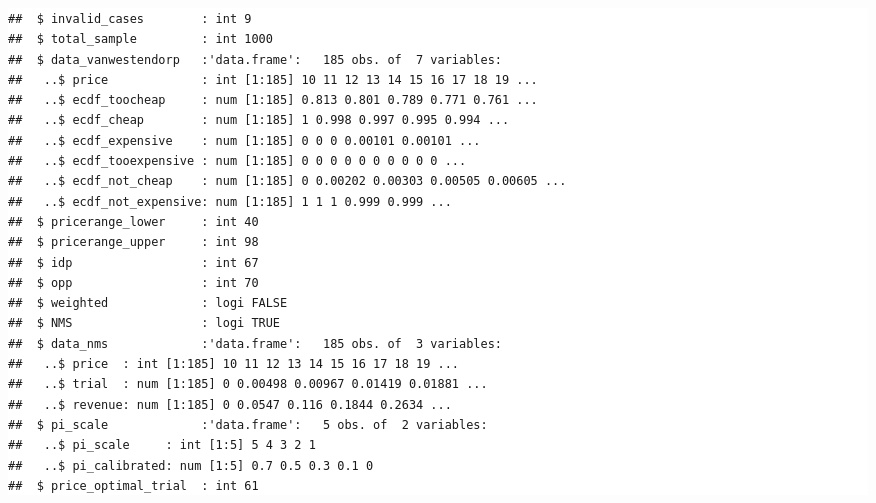     ##  $ invalid_cases        : int 9
    ##  $ total_sample         : int 1000
    ##  $ data_vanwestendorp   :'data.frame':   185 obs. of  7 variables:
    ##   ..$ price             : int [1:185] 10 11 12 13 14 15 16 17 18 19 ...
    ##   ..$ ecdf_toocheap     : num [1:185] 0.813 0.801 0.789 0.771 0.761 ...
    ##   ..$ ecdf_cheap        : num [1:185] 1 0.998 0.997 0.995 0.994 ...
    ##   ..$ ecdf_expensive    : num [1:185] 0 0 0 0.00101 0.00101 ...
    ##   ..$ ecdf_tooexpensive : num [1:185] 0 0 0 0 0 0 0 0 0 0 ...
    ##   ..$ ecdf_not_cheap    : num [1:185] 0 0.00202 0.00303 0.00505 0.00605 ...
    ##   ..$ ecdf_not_expensive: num [1:185] 1 1 1 0.999 0.999 ...
    ##  $ pricerange_lower     : int 40
    ##  $ pricerange_upper     : int 98
    ##  $ idp                  : int 67
    ##  $ opp                  : int 70
    ##  $ weighted             : logi FALSE
    ##  $ NMS                  : logi TRUE
    ##  $ data_nms             :'data.frame':   185 obs. of  3 variables:
    ##   ..$ price  : int [1:185] 10 11 12 13 14 15 16 17 18 19 ...
    ##   ..$ trial  : num [1:185] 0 0.00498 0.00967 0.01419 0.01881 ...
    ##   ..$ revenue: num [1:185] 0 0.0547 0.116 0.1844 0.2634 ...
    ##  $ pi_scale             :'data.frame':   5 obs. of  2 variables:
    ##   ..$ pi_scale     : int [1:5] 5 4 3 2 1
    ##   ..$ pi_calibrated: num [1:5] 0.7 0.5 0.3 0.1 0
    ##  $ price_optimal_trial  : int 61
